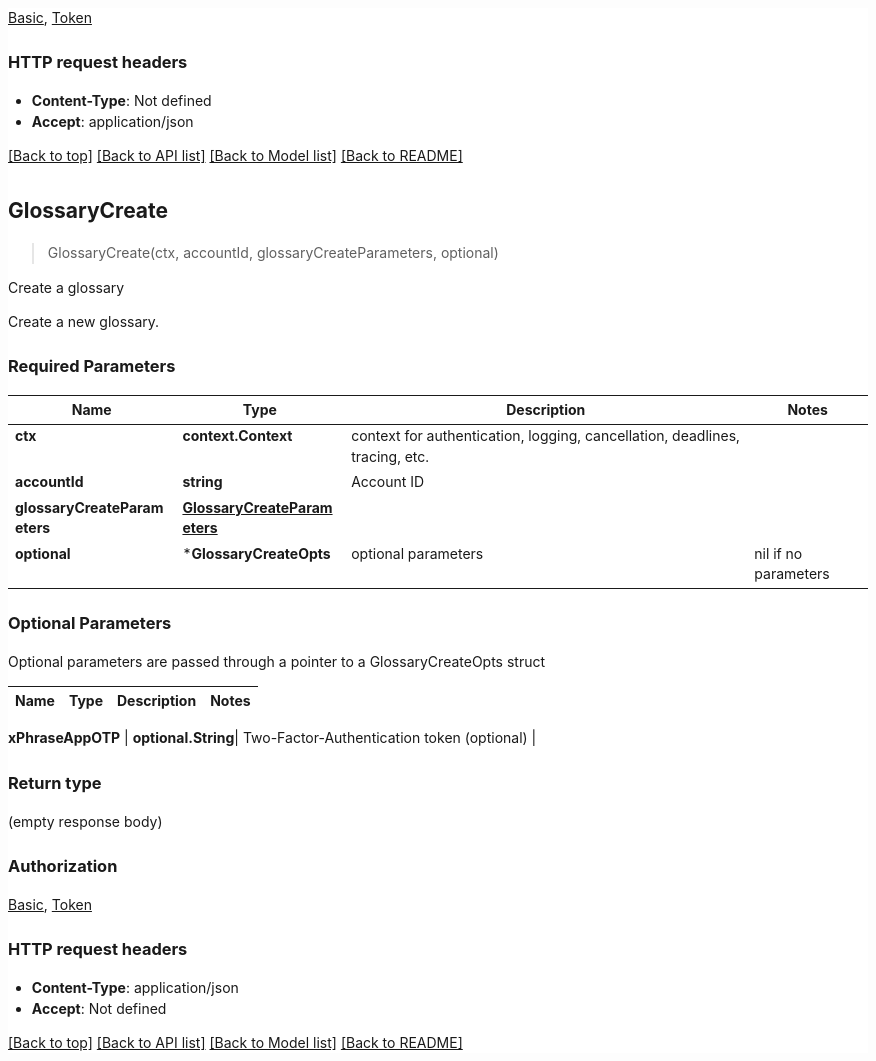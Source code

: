 [Basic](../README.md#Basic), [Token](../README.md#Token)

### HTTP request headers

- **Content-Type**: Not defined
- **Accept**: application/json

[[Back to top]](#) [[Back to API list]](../README.md#documentation-for-api-endpoints)
[[Back to Model list]](../README.md#documentation-for-models)
[[Back to README]](../README.md)


## GlossaryCreate

> GlossaryCreate(ctx, accountId, glossaryCreateParameters, optional)

Create a glossary

Create a new glossary.

### Required Parameters


Name | Type | Description  | Notes
------------- | ------------- | ------------- | -------------
**ctx** | **context.Context** | context for authentication, logging, cancellation, deadlines, tracing, etc.
**accountId** | **string**| Account ID | 
**glossaryCreateParameters** | [**GlossaryCreateParameters**](GlossaryCreateParameters.md)|  | 
 **optional** | ***GlossaryCreateOpts** | optional parameters | nil if no parameters

### Optional Parameters

Optional parameters are passed through a pointer to a GlossaryCreateOpts struct


Name | Type | Description  | Notes
------------- | ------------- | ------------- | -------------


 **xPhraseAppOTP** | **optional.String**| Two-Factor-Authentication token (optional) | 

### Return type

 (empty response body)

### Authorization

[Basic](../README.md#Basic), [Token](../README.md#Token)

### HTTP request headers

- **Content-Type**: application/json
- **Accept**: Not defined

[[Back to top]](#) [[Back to API list]](../README.md#documentation-for-api-endpoints)
[[Back to Model list]](../README.md#documentation-for-models)
[[Back to README]](../README.md)
